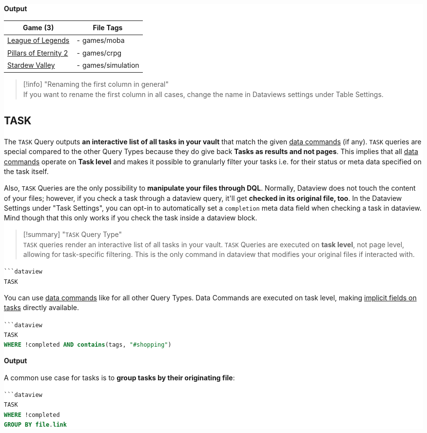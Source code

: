 **Output**

| Game (3) | File Tags |
| --- | --- |
| [League of Legends](#) |  - games/moba  |
| [Pillars of Eternity 2](#)  | - games/crpg |
| [Stardew Valley](#) |  - games/simulation |

> [!info] "Renaming the first column in general"  
> If you want to rename the first column in all cases, change the name in Dataviews settings under Table Settings.

## TASK

The `TASK` Query outputs **an interactive list of all tasks in your vault** that match the given [data commands](data-commands.md) (if any). `TASK` queries are special compared to the other Query Types because they do give back **Tasks as results and not pages**. This implies that all [data commands](data-commands.md) operate on **Task level** and makes it possible to granularly filter your tasks i.e. for their status or meta data specified on the task itself.  

Also, `TASK` Queries are the only possibility to **manipulate your files through DQL**. Normally, Dataview does not touch the content of your files; however, if you check a task through a dataview query, it'll get **checked in its original file, too**. In the Dataview Settings under "Task Settings", you can opt-in to automatically set a `completion` meta data field when checking a task in dataview. Mind though that this only works if you check the task inside a dataview block.

> [!summary] "`TASK` Query Type"  
> `TASK` queries render an interactive list of all tasks in your vault. `TASK` Queries are executed on **task level**, not page level, allowing for task-specific filtering. This is the only command in dataview that modifies your original files if interacted with.

```sql
```dataview
TASK
```

You can use [data commands](data-commands.md) like for all other Query Types. Data Commands are executed on task level, making [implicit fields on tasks](../annotation/metadata-tasks.md) directly available.

```sql
```dataview
TASK
WHERE !completed AND contains(tags, "#shopping")
```

**Output**

A common use case for tasks is to **group tasks by their originating file**:

```sql
```dataview
TASK
WHERE !completed
GROUP BY file.link
```
